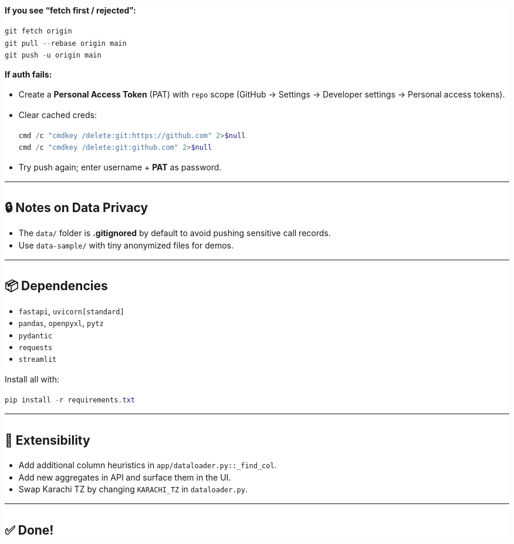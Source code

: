 **If you see “fetch first / rejected”:**

```powershell
git fetch origin
git pull --rebase origin main
git push -u origin main
```

**If auth fails:**

* Create a **Personal Access Token** (PAT) with `repo` scope
  (GitHub → Settings → Developer settings → Personal access tokens).
* Clear cached creds:

  ```powershell
  cmd /c "cmdkey /delete:git:https://github.com" 2>$null
  cmd /c "cmdkey /delete:git:github.com" 2>$null
  ```
* Try push again; enter username + **PAT** as password.

---

## 🔒 Notes on Data Privacy

* The `data/` folder is **.gitignored** by default to avoid pushing sensitive call records.
* Use `data-sample/` with tiny anonymized files for demos.

---

## 📦 Dependencies

* `fastapi`, `uvicorn[standard]`
* `pandas`, `openpyxl`, `pytz`
* `pydantic`
* `requests`
* `streamlit`

Install all with:

```powershell
pip install -r requirements.txt
```

---

## 🧩 Extensibility

* Add additional column heuristics in `app/dataloader.py::_find_col`.
* Add new aggregates in API and surface them in the UI.
* Swap Karachi TZ by changing `KARACHI_TZ` in `dataloader.py`.

---

## ✅ Done!
